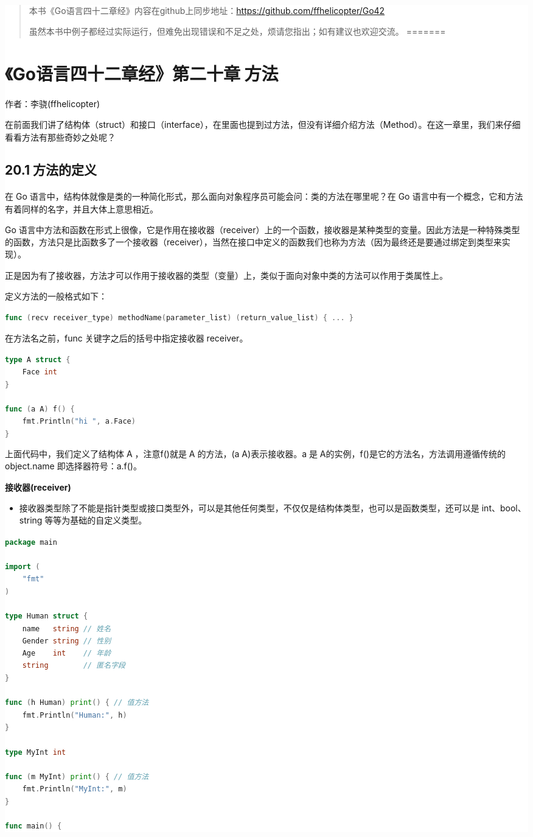 
>本书《Go语言四十二章经》内容在github上同步地址：https://github.com/ffhelicopter/Go42
>
>
>虽然本书中例子都经过实际运行，但难免出现错误和不足之处，烦请您指出；如有建议也欢迎交流。
=======
# 《Go语言四十二章经》第二十章 方法

作者：李骁(ffhelicopter)

在前面我们讲了结构体（struct）和接口（interface），在里面也提到过方法，但没有详细介绍方法（Method）。在这一章里，我们来仔细看看方法有那些奇妙之处呢？

## 20.1 方法的定义

在 Go 语言中，结构体就像是类的一种简化形式，那么面向对象程序员可能会问：类的方法在哪里呢？在 Go 语言中有一个概念，它和方法有着同样的名字，并且大体上意思相近。

Go 语言中方法和函数在形式上很像，它是作用在接收器（receiver）上的一个函数，接收器是某种类型的变量。因此方法是一种特殊类型的函数，方法只是比函数多了一个接收器（receiver），当然在接口中定义的函数我们也称为方法（因为最终还是要通过绑定到类型来实现）。

正是因为有了接收器，方法才可以作用于接收器的类型（变量）上，类似于面向对象中类的方法可以作用于类属性上。

定义方法的一般格式如下：

```go
func (recv receiver_type) methodName(parameter_list) (return_value_list) { ... }
```
在方法名之前，func 关键字之后的括号中指定接收器 receiver。

```go
type A struct {
	Face int
}

func (a A) f() {
	fmt.Println("hi ", a.Face)
}
```
上面代码中，我们定义了结构体 A ，注意f()就是 A 的方法，(a A)表示接收器。a 是 A的实例，f()是它的方法名，方法调用遵循传统的 object.name 即选择器符号：a.f()。

**接收器(receiver)**

* 接收器类型除了不能是指针类型或接口类型外，可以是其他任何类型，不仅仅是结构体类型，也可以是函数类型，还可以是 int、bool、string 等等为基础的自定义类型。

```go
package main

import (
	"fmt"
)

type Human struct {
	name   string // 姓名
	Gender string // 性别
	Age    int    // 年龄
	string        // 匿名字段
}

func (h Human) print() { // 值方法
	fmt.Println("Human:", h)
}

type MyInt int

func (m MyInt) print() { // 值方法
	fmt.Println("MyInt:", m)
}

func main() {
```